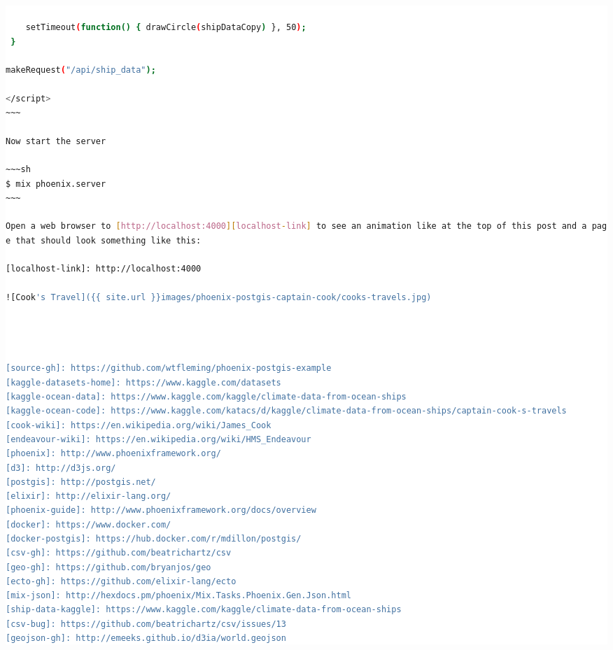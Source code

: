 ```sh

    setTimeout(function() { drawCircle(shipDataCopy) }, 50);
 }

makeRequest("/api/ship_data");

</script>
~~~

Now start the server

~~~sh
$ mix phoenix.server
~~~

Open a web browser to [http://localhost:4000][localhost-link] to see an animation like at the top of this post and a page that should look something like this:

[localhost-link]: http://localhost:4000

![Cook's Travel]({{ site.url }}images/phoenix-postgis-captain-cook/cooks-travels.jpg)




[source-gh]: https://github.com/wtfleming/phoenix-postgis-example
[kaggle-datasets-home]: https://www.kaggle.com/datasets
[kaggle-ocean-data]: https://www.kaggle.com/kaggle/climate-data-from-ocean-ships
[kaggle-ocean-code]: https://www.kaggle.com/katacs/d/kaggle/climate-data-from-ocean-ships/captain-cook-s-travels
[cook-wiki]: https://en.wikipedia.org/wiki/James_Cook
[endeavour-wiki]: https://en.wikipedia.org/wiki/HMS_Endeavour
[phoenix]: http://www.phoenixframework.org/
[d3]: http://d3js.org/
[postgis]: http://postgis.net/
[elixir]: http://elixir-lang.org/
[phoenix-guide]: http://www.phoenixframework.org/docs/overview
[docker]: https://www.docker.com/
[docker-postgis]: https://hub.docker.com/r/mdillon/postgis/
[csv-gh]: https://github.com/beatrichartz/csv
[geo-gh]: https://github.com/bryanjos/geo
[ecto-gh]: https://github.com/elixir-lang/ecto
[mix-json]: http://hexdocs.pm/phoenix/Mix.Tasks.Phoenix.Gen.Json.html
[ship-data-kaggle]: https://www.kaggle.com/kaggle/climate-data-from-ocean-ships
[csv-bug]: https://github.com/beatrichartz/csv/issues/13
[geojson-gh]: http://emeeks.github.io/d3ia/world.geojson